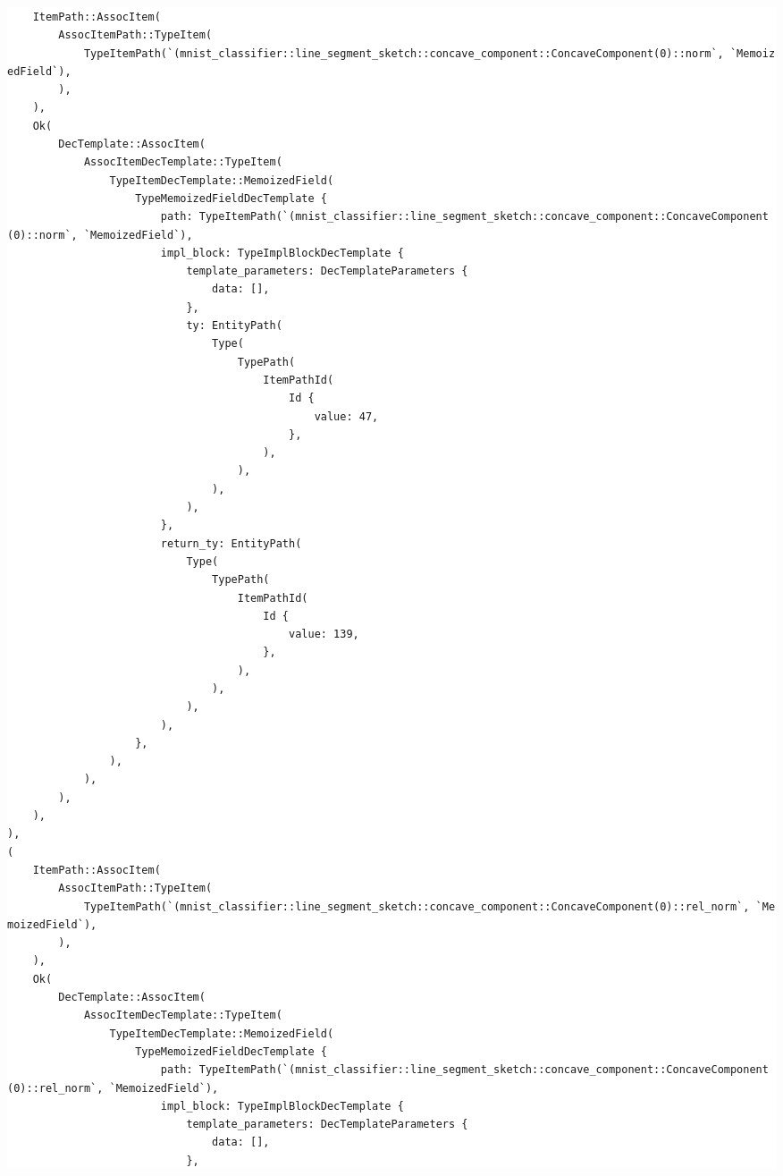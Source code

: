         ItemPath::AssocItem(
            AssocItemPath::TypeItem(
                TypeItemPath(`(mnist_classifier::line_segment_sketch::concave_component::ConcaveComponent(0)::norm`, `MemoizedField`),
            ),
        ),
        Ok(
            DecTemplate::AssocItem(
                AssocItemDecTemplate::TypeItem(
                    TypeItemDecTemplate::MemoizedField(
                        TypeMemoizedFieldDecTemplate {
                            path: TypeItemPath(`(mnist_classifier::line_segment_sketch::concave_component::ConcaveComponent(0)::norm`, `MemoizedField`),
                            impl_block: TypeImplBlockDecTemplate {
                                template_parameters: DecTemplateParameters {
                                    data: [],
                                },
                                ty: EntityPath(
                                    Type(
                                        TypePath(
                                            ItemPathId(
                                                Id {
                                                    value: 47,
                                                },
                                            ),
                                        ),
                                    ),
                                ),
                            },
                            return_ty: EntityPath(
                                Type(
                                    TypePath(
                                        ItemPathId(
                                            Id {
                                                value: 139,
                                            },
                                        ),
                                    ),
                                ),
                            ),
                        },
                    ),
                ),
            ),
        ),
    ),
    (
        ItemPath::AssocItem(
            AssocItemPath::TypeItem(
                TypeItemPath(`(mnist_classifier::line_segment_sketch::concave_component::ConcaveComponent(0)::rel_norm`, `MemoizedField`),
            ),
        ),
        Ok(
            DecTemplate::AssocItem(
                AssocItemDecTemplate::TypeItem(
                    TypeItemDecTemplate::MemoizedField(
                        TypeMemoizedFieldDecTemplate {
                            path: TypeItemPath(`(mnist_classifier::line_segment_sketch::concave_component::ConcaveComponent(0)::rel_norm`, `MemoizedField`),
                            impl_block: TypeImplBlockDecTemplate {
                                template_parameters: DecTemplateParameters {
                                    data: [],
                                },